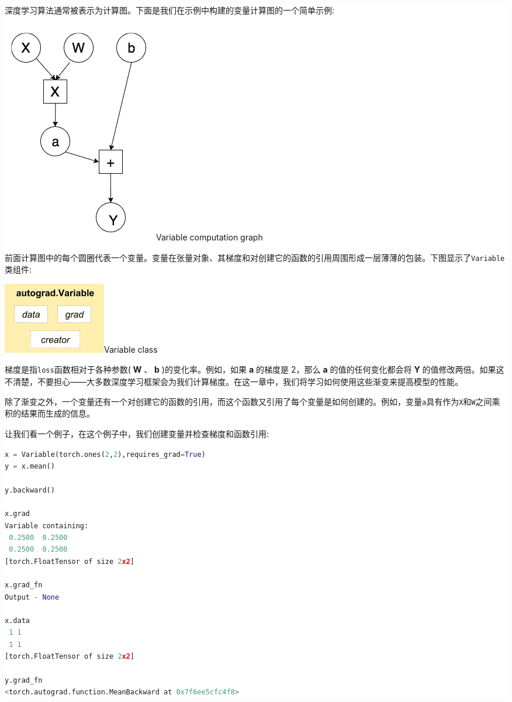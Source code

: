 深度学习算法通常被表示为计算图。下面是我们在示例中构建的变量计算图的一个简单示例:

![](img/4bffe8e5-599a-424e-8217-abbdee0cc8b2.png)Variable computation graph

前面计算图中的每个圆圈代表一个变量。变量在张量对象、其梯度和对创建它的函数的引用周围形成一层薄薄的包装。下图显示了`Variable`类组件:

![](img/c3cefc1f-2e5c-4d58-a488-f970ea340fa4.png)Variable class

梯度是指`loss`函数相对于各种参数( **W** 、 **b** )的变化率。例如，如果 **a** 的梯度是 2，那么 **a** 的值的任何变化都会将 **Y** 的值修改两倍。如果这不清楚，不要担心——大多数深度学习框架会为我们计算梯度。在这一章中，我们将学习如何使用这些渐变来提高模型的性能。

除了渐变之外，一个变量还有一个对创建它的函数的引用，而这个函数又引用了每个变量是如何创建的。例如，变量`a`具有作为`X`和`W`之间乘积的结果而生成的信息。

让我们看一个例子，在这个例子中，我们创建变量并检查梯度和函数引用:

```py
x = Variable(torch.ones(2,2),requires_grad=True)
y = x.mean()

y.backward()

x.grad
Variable containing:
 0.2500  0.2500
 0.2500  0.2500
[torch.FloatTensor of size 2x2]

x.grad_fn
Output - None

x.data
 1 1
 1 1
[torch.FloatTensor of size 2x2]

y.grad_fn
<torch.autograd.function.MeanBackward at 0x7f6ee5cfc4f8>
```
